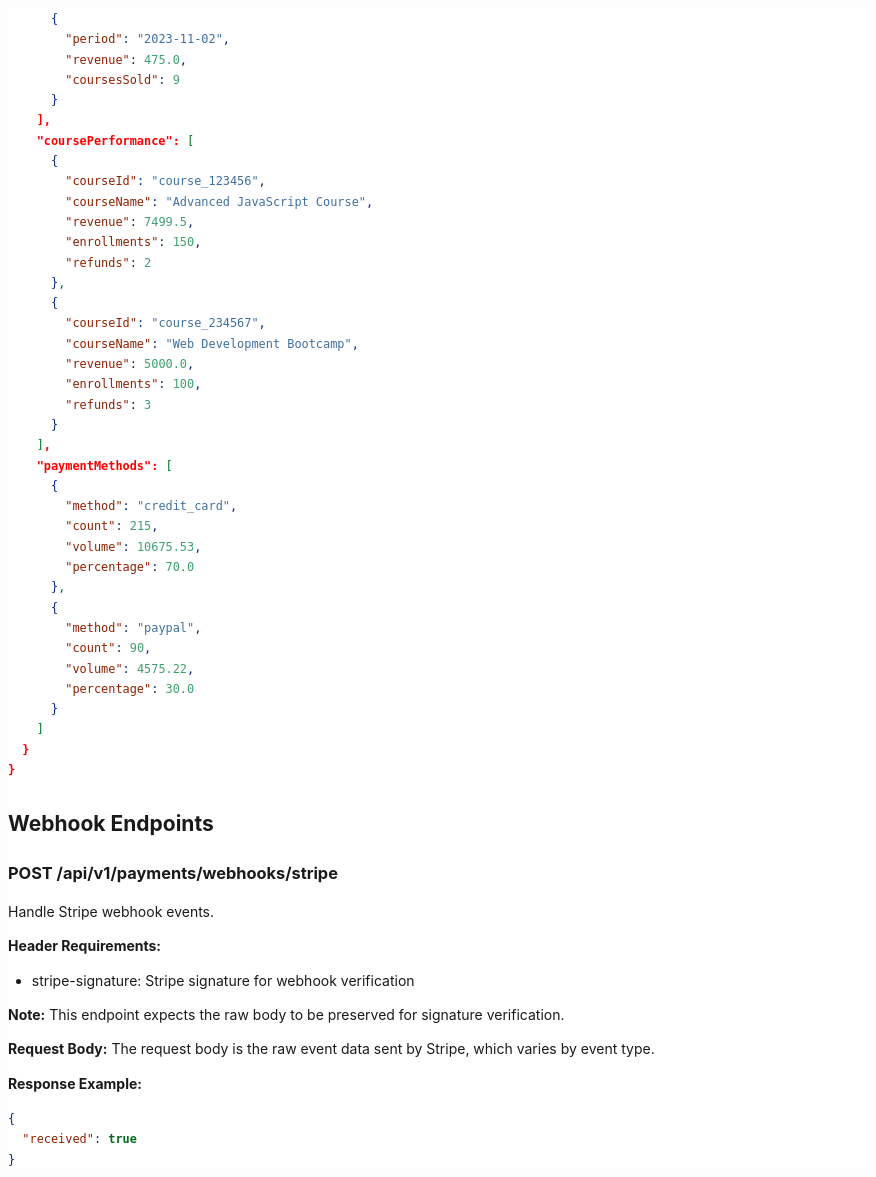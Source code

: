 ```json
      {
        "period": "2023-11-02",
        "revenue": 475.0,
        "coursesSold": 9
      }
    ],
    "coursePerformance": [
      {
        "courseId": "course_123456",
        "courseName": "Advanced JavaScript Course",
        "revenue": 7499.5,
        "enrollments": 150,
        "refunds": 2
      },
      {
        "courseId": "course_234567",
        "courseName": "Web Development Bootcamp",
        "revenue": 5000.0,
        "enrollments": 100,
        "refunds": 3
      }
    ],
    "paymentMethods": [
      {
        "method": "credit_card",
        "count": 215,
        "volume": 10675.53,
        "percentage": 70.0
      },
      {
        "method": "paypal",
        "count": 90,
        "volume": 4575.22,
        "percentage": 30.0
      }
    ]
  }
}
```

## Webhook Endpoints

### POST /api/v1/payments/webhooks/stripe

Handle Stripe webhook events.

**Header Requirements:**

- stripe-signature: Stripe signature for webhook verification

**Note:** This endpoint expects the raw body to be preserved for signature verification.

**Request Body:**
The request body is the raw event data sent by Stripe, which varies by event type.

**Response Example:**

```json
{
  "received": true
}
```
